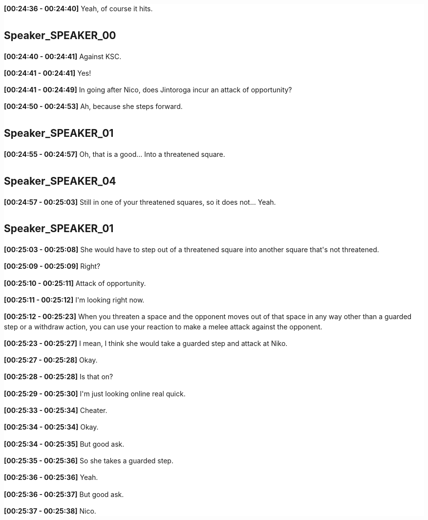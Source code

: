 **[00:24:36 - 00:24:40]** Yeah, of course it hits.


## Speaker_SPEAKER_00

**[00:24:40 - 00:24:41]** Against KSC.

**[00:24:41 - 00:24:41]** Yes!

**[00:24:41 - 00:24:49]** In going after Nico, does Jintoroga incur an attack of opportunity?

**[00:24:50 - 00:24:53]** Ah, because she steps forward.


## Speaker_SPEAKER_01

**[00:24:55 - 00:24:57]** Oh, that is a good... Into a threatened square.


## Speaker_SPEAKER_04

**[00:24:57 - 00:25:03]** Still in one of your threatened squares, so it does not... Yeah.


## Speaker_SPEAKER_01

**[00:25:03 - 00:25:08]** She would have to step out of a threatened square into another square that's not threatened.

**[00:25:09 - 00:25:09]** Right?

**[00:25:10 - 00:25:11]** Attack of opportunity.

**[00:25:11 - 00:25:12]** I'm looking right now.

**[00:25:12 - 00:25:23]** When you threaten a space and the opponent moves out of that space in any way other than a guarded step or a withdraw action, you can use your reaction to make a melee attack against the opponent.

**[00:25:23 - 00:25:27]** I mean, I think she would take a guarded step and attack at Niko.

**[00:25:27 - 00:25:28]** Okay.

**[00:25:28 - 00:25:28]** Is that on?

**[00:25:29 - 00:25:30]** I'm just looking online real quick.

**[00:25:33 - 00:25:34]** Cheater.

**[00:25:34 - 00:25:34]** Okay.

**[00:25:34 - 00:25:35]** But good ask.

**[00:25:35 - 00:25:36]** So she takes a guarded step.

**[00:25:36 - 00:25:36]** Yeah.

**[00:25:36 - 00:25:37]** But good ask.

**[00:25:37 - 00:25:38]** Nico.
